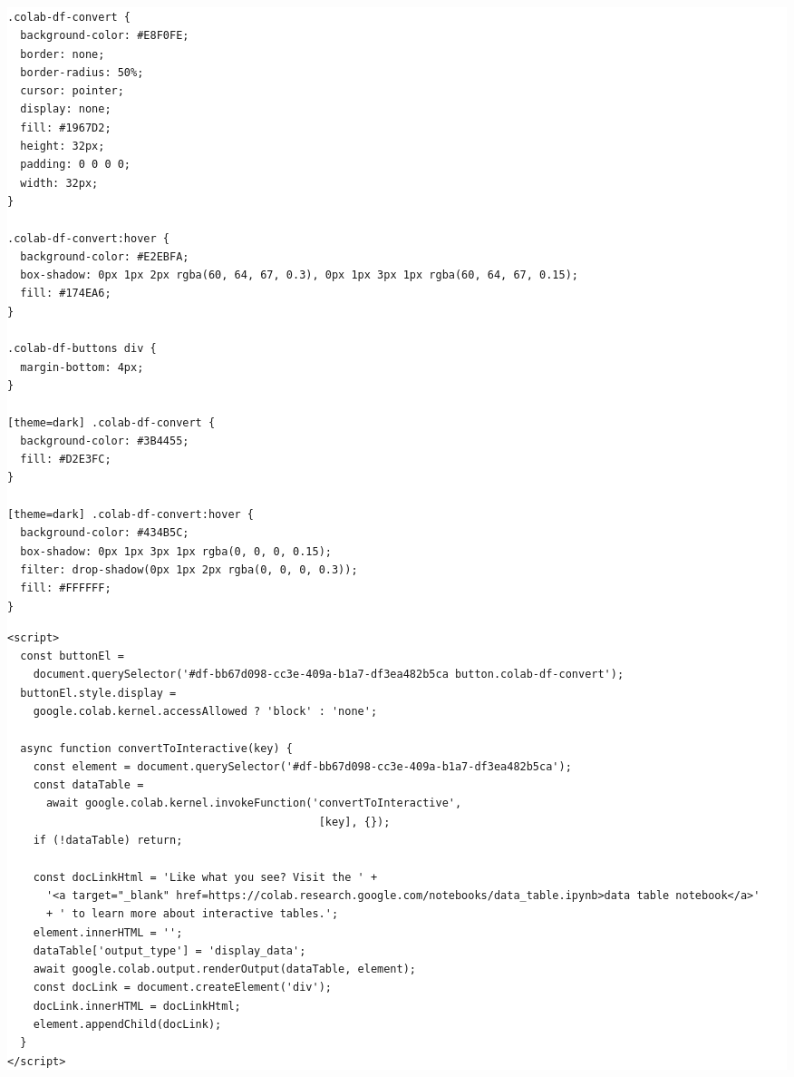     .colab-df-convert {
      background-color: #E8F0FE;
      border: none;
      border-radius: 50%;
      cursor: pointer;
      display: none;
      fill: #1967D2;
      height: 32px;
      padding: 0 0 0 0;
      width: 32px;
    }

    .colab-df-convert:hover {
      background-color: #E2EBFA;
      box-shadow: 0px 1px 2px rgba(60, 64, 67, 0.3), 0px 1px 3px 1px rgba(60, 64, 67, 0.15);
      fill: #174EA6;
    }

    .colab-df-buttons div {
      margin-bottom: 4px;
    }

    [theme=dark] .colab-df-convert {
      background-color: #3B4455;
      fill: #D2E3FC;
    }

    [theme=dark] .colab-df-convert:hover {
      background-color: #434B5C;
      box-shadow: 0px 1px 3px 1px rgba(0, 0, 0, 0.15);
      filter: drop-shadow(0px 1px 2px rgba(0, 0, 0, 0.3));
      fill: #FFFFFF;
    }
  </style>

    <script>
      const buttonEl =
        document.querySelector('#df-bb67d098-cc3e-409a-b1a7-df3ea482b5ca button.colab-df-convert');
      buttonEl.style.display =
        google.colab.kernel.accessAllowed ? 'block' : 'none';

      async function convertToInteractive(key) {
        const element = document.querySelector('#df-bb67d098-cc3e-409a-b1a7-df3ea482b5ca');
        const dataTable =
          await google.colab.kernel.invokeFunction('convertToInteractive',
                                                    [key], {});
        if (!dataTable) return;

        const docLinkHtml = 'Like what you see? Visit the ' +
          '<a target="_blank" href=https://colab.research.google.com/notebooks/data_table.ipynb>data table notebook</a>'
          + ' to learn more about interactive tables.';
        element.innerHTML = '';
        dataTable['output_type'] = 'display_data';
        await google.colab.output.renderOutput(dataTable, element);
        const docLink = document.createElement('div');
        docLink.innerHTML = docLinkHtml;
        element.appendChild(docLink);
      }
    </script>
  </div>
